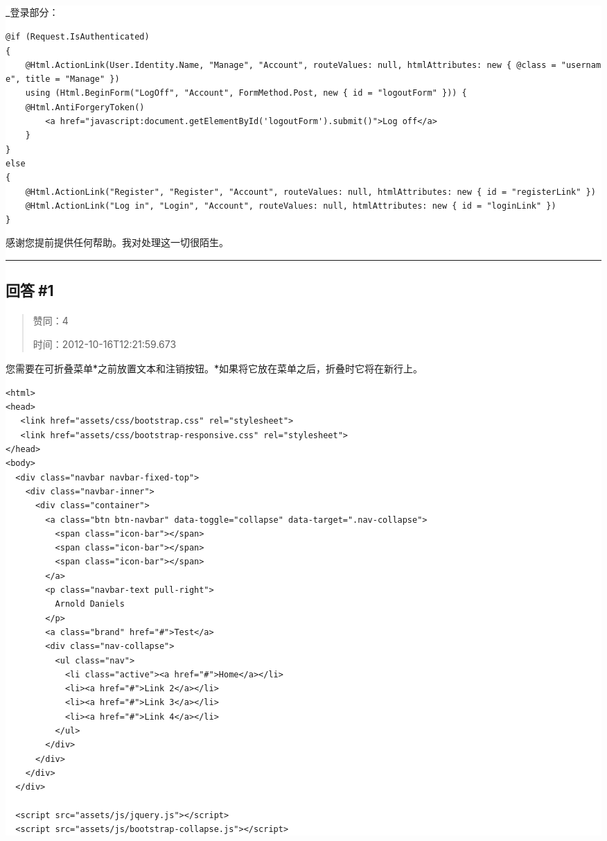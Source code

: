 
_登录部分：

```
@if (Request.IsAuthenticated)
{
    @Html.ActionLink(User.Identity.Name, "Manage", "Account", routeValues: null, htmlAttributes: new { @class = "username", title = "Manage" })
    using (Html.BeginForm("LogOff", "Account", FormMethod.Post, new { id = "logoutForm" })) {
    @Html.AntiForgeryToken()
        <a href="javascript:document.getElementById('logoutForm').submit()">Log off</a>
    }
}
else
{
    @Html.ActionLink("Register", "Register", "Account", routeValues: null, htmlAttributes: new { id = "registerLink" })
    @Html.ActionLink("Log in", "Login", "Account", routeValues: null, htmlAttributes: new { id = "loginLink" })
} 
```

感谢您提前提供任何帮助。我对处理这一切很陌生。

* * *

## 回答 #1

> 赞同：4
> 
> 时间：2012-10-16T12:21:59.673

您需要在可折叠菜单*之前放置​​文本和注销按钮。*如果将它放在菜单之后，折叠时它将在新行上。

```
<html>
<head>
   <link href="assets/css/bootstrap.css" rel="stylesheet">
   <link href="assets/css/bootstrap-responsive.css" rel="stylesheet">
</head>
<body>
  <div class="navbar navbar-fixed-top">
    <div class="navbar-inner">
      <div class="container">
        <a class="btn btn-navbar" data-toggle="collapse" data-target=".nav-collapse">
          <span class="icon-bar"></span>
          <span class="icon-bar"></span>
          <span class="icon-bar"></span>
        </a>
        <p class="navbar-text pull-right">
          Arnold Daniels
        </p>
        <a class="brand" href="#">Test</a>
        <div class="nav-collapse">
          <ul class="nav">
            <li class="active"><a href="#">Home</a></li>
            <li><a href="#">Link 2</a></li>
            <li><a href="#">Link 3</a></li>
            <li><a href="#">Link 4</a></li>
          </ul>
        </div>
      </div>
    </div>
  </div>

  <script src="assets/js/jquery.js"></script>
  <script src="assets/js/bootstrap-collapse.js"></script>
```